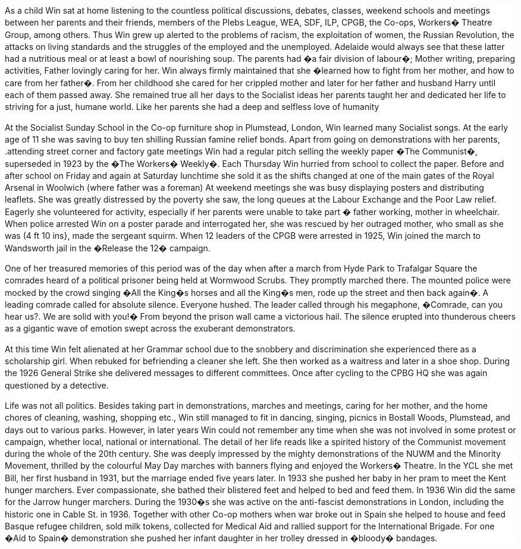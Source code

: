 As a child Win sat at home listening to the countless political discussions, debates, classes, weekend schools and meetings between her parents and their friends, members of the Plebs League, WEA, SDF, ILP, CPGB, the Co-ops, Workers� Theatre Group, among others. Thus Win grew up alerted to the problems of racism, the exploitation of women, the Russian Revolution, the attacks on living standards and the struggles of the employed and the unemployed. Adelaide would always see that these latter had a nutritious meal or at least a bowl of nourishing soup. The parents had �a fair division of labour�; Mother writing, preparing activities, Father lovingly caring for her. Win always firmly maintained that she �learned how to fight from her mother, and how to care from her father�. From her childhood she cared for her crippled mother and later for her father and husband Harry until each of them passed away. She remained true all her days to the Socialist ideas her parents taught her and dedicated her life to striving for a just, humane world. Like her parents she had a deep and selfless love of humanity

At the Socialist Sunday School in the Co-op furniture shop in Plumstead, London, Win learned many Socialist songs. At the early age of 11 she was saving to buy ten shilling Russian famine relief bonds. Apart from going on demonstrations with her parents, .attending street corner and factory gate meetings Win had a regular pitch selling the weekly paper �The Communist�, superseded in 1923 by the �The Workers� Weekly�. Each Thursday Win hurried from school to collect the paper. Before and after school on Friday and again at Saturday lunchtime she sold it as the shifts changed at one of the main gates of the Royal Arsenal in Woolwich (where father was a foreman) At weekend meetings she was busy displaying posters and distributing leaflets. She was greatly distressed by the poverty she saw, the long queues at the Labour Exchange and the Poor Law relief. Eagerly she volunteered for activity, especially if her parents were unable to take part � father working, mother in wheelchair. When police arrested Win on a poster parade and interrogated her, she was rescued by her outraged mother, who small as she was (4 ft 10 ins}, made the sergeant squirm. When 12 leaders of the CPGB were arrested in 1925, Win joined the march to Wandsworth jail in the �Release the 12� campaign.

One of her treasured memories of this period was of the day when after a march from Hyde Park to Trafalgar Square the comrades heard of a political prisoner being held at Wormwood Scrubs. They promptly marched there. The mounted police were mocked by the crowd singing �All the King�s horses and all the King�s men, rode up the street and then back again�. A leading comrade called for absolute silence. Everyone hushed. The leader called through his megaphone, �Comrade, can you hear us?. We are solid with you!� From beyond the prison wall came a victorious hail. The silence erupted into thunderous cheers as a gigantic wave of emotion swept across the exuberant demonstrators.

At this time Win felt alienated at her Grammar school due to the snobbery and discrimination she experienced there as a scholarship girl. When rebuked for befriending a cleaner she left. She then worked as a waitress and later in a shoe shop. During the 1926 General Strike she delivered messages to different committees. Once after cycling to the CPBG HQ she was again questioned by a detective.

Life was not all politics. Besides taking part in demonstrations, marches and meetings, caring for her mother, and the home chores of cleaning, washing, shopping etc., Win still managed to fit in dancing, singing, picnics in Bostall Woods, Plumstead, and days out to various parks. However, in later years Win could not remember any time when she was not involved in some protest or campaign, whether local, national or international. The detail of her life reads like a spirited history of the Communist movement during the whole of the 20th century. She was deeply impressed by the mighty demonstrations of the NUWM and the Minority Movement, thrilled by the colourful May Day marches with banners flying and enjoyed the Workers� Theatre. In the YCL she met Bill, her first husband in 1931, but the marriage ended five years later. In 1933 she pushed her baby in her pram to meet the Kent hunger marchers. Ever compassionate, she bathed their blistered feet and helped to bed and feed them. In 1936 Win did the same for the Jarrow hunger marchers. During the 1930�s she was active on the anti-fascist demonstrations in London, including the historic one in Cable St. in 1936. Together with other Co-op mothers when war broke out in Spain she helped to house and feed Basque refugee children, sold milk tokens, collected for Medical Aid and rallied support for the International Brigade. For one �Aid to Spain� demonstration she pushed her infant daughter in her trolley dressed in �bloody� bandages.
